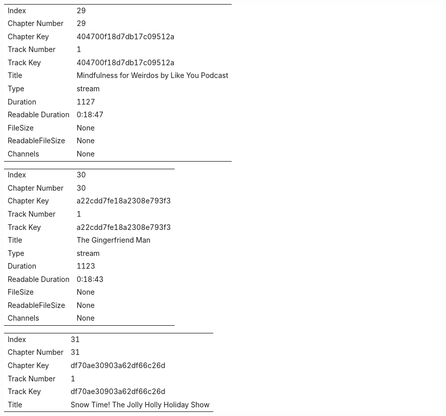 |  |  |
| - | - |
| Index | 29 |
| Chapter Number | 29 |
| Chapter Key | 404700f18d7db17c09512a |
| Track Number | 1 |
| Track Key | 404700f18d7db17c09512a |
| Title | Mindfulness for Weirdos by Like You Podcast |
| Type | stream |
| Duration | 1127 |
| Readable Duration | 0:18:47 |
| FileSize | None |
| ReadableFileSize | None |
| Channels | None |

|  |  |
| - | - |
| Index | 30 |
| Chapter Number | 30 |
| Chapter Key | a22cdd7fe18a2308e793f3 |
| Track Number | 1 |
| Track Key | a22cdd7fe18a2308e793f3 |
| Title | The Gingerfriend Man |
| Type | stream |
| Duration | 1123 |
| Readable Duration | 0:18:43 |
| FileSize | None |
| ReadableFileSize | None |
| Channels | None |

|  |  |
| - | - |
| Index | 31 |
| Chapter Number | 31 |
| Chapter Key | df70ae30903a62df66c26d |
| Track Number | 1 |
| Track Key | df70ae30903a62df66c26d |
| Title | Snow Time! The Jolly Holly Holiday Show |